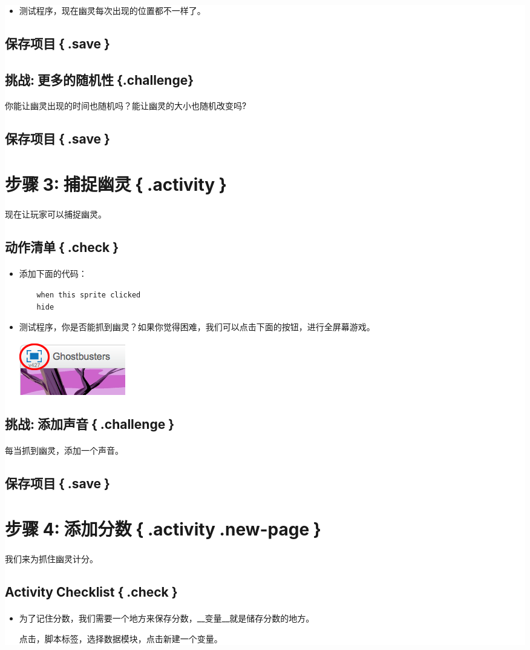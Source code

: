+ 测试程序，现在幽灵每次出现的位置都不一样了。

## 保存项目 { .save }

## 挑战: 更多的随机性 {.challenge}

你能让幽灵出现的时间也随机吗？能让幽灵的大小也随机改变吗?

## 保存项目 { .save }

# 步骤 3: 捕捉幽灵 { .activity }

现在让玩家可以捕捉幽灵。

## 动作清单 { .check }

+ 添加下面的代码：

	```blocks
		when this sprite clicked
		hide
	```

+ 测试程序，你是否能抓到幽灵？如果你觉得困难，我们可以点击下面的按钮，进行全屏幕游戏。

	![screenshot](ghost-fullscreen.png)

## 挑战: 添加声音 { .challenge }

每当抓到幽灵，添加一个声音。

## 保存项目 { .save }

# 步骤 4: 添加分数 { .activity .new-page }

我们来为抓住幽灵计分。

## Activity Checklist { .check }

+ 为了记住分数，我们需要一个地方来保存分数，__变量__就是储存分数的地方。

	点击，脚本标签，选择数据模块，点击新建一个变量。
